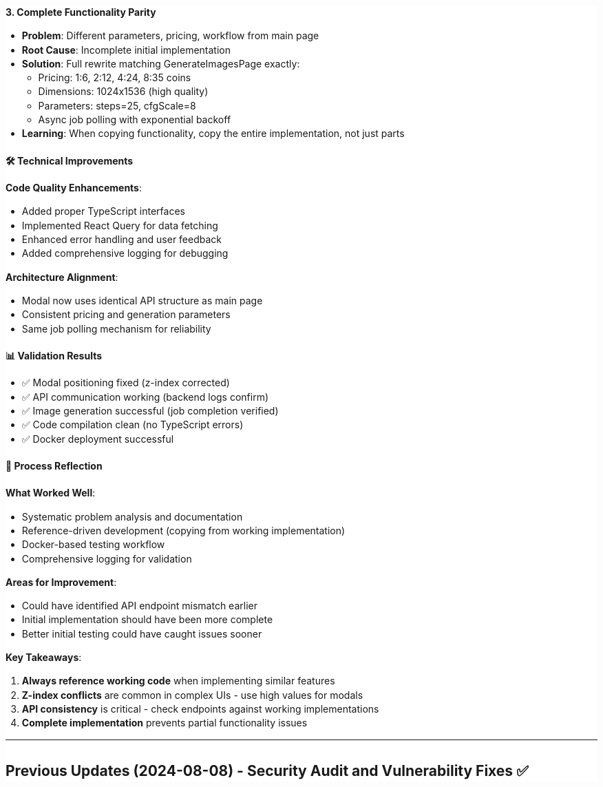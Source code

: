 **3. Complete Functionality Parity**
- **Problem**: Different parameters, pricing, workflow from main page
- **Root Cause**: Incomplete initial implementation
- **Solution**: Full rewrite matching GenerateImagesPage exactly:
  - Pricing: 1:6, 2:12, 4:24, 8:35 coins
  - Dimensions: 1024x1536 (high quality)
  - Parameters: steps=25, cfgScale=8
  - Async job polling with exponential backoff
- **Learning**: When copying functionality, copy the entire implementation, not just parts

#### 🛠️ **Technical Improvements**

**Code Quality Enhancements**:
- Added proper TypeScript interfaces
- Implemented React Query for data fetching
- Enhanced error handling and user feedback
- Added comprehensive logging for debugging

**Architecture Alignment**:
- Modal now uses identical API structure as main page
- Consistent pricing and generation parameters
- Same job polling mechanism for reliability

#### 📊 **Validation Results**
- ✅ Modal positioning fixed (z-index corrected)
- ✅ API communication working (backend logs confirm)
- ✅ Image generation successful (job completion verified)
- ✅ Code compilation clean (no TypeScript errors)
- ✅ Docker deployment successful

#### 🔄 **Process Reflection**
**What Worked Well**:
- Systematic problem analysis and documentation
- Reference-driven development (copying from working implementation)
- Docker-based testing workflow
- Comprehensive logging for validation

**Areas for Improvement**:
- Could have identified API endpoint mismatch earlier
- Initial implementation should have been more complete
- Better initial testing could have caught issues sooner

**Key Takeaways**:
1. **Always reference working code** when implementing similar features
2. **Z-index conflicts** are common in complex UIs - use high values for modals
3. **API consistency** is critical - check endpoints against working implementations
4. **Complete implementation** prevents partial functionality issues

---

## Previous Updates (2024-08-08) - Security Audit and Vulnerability Fixes ✅
